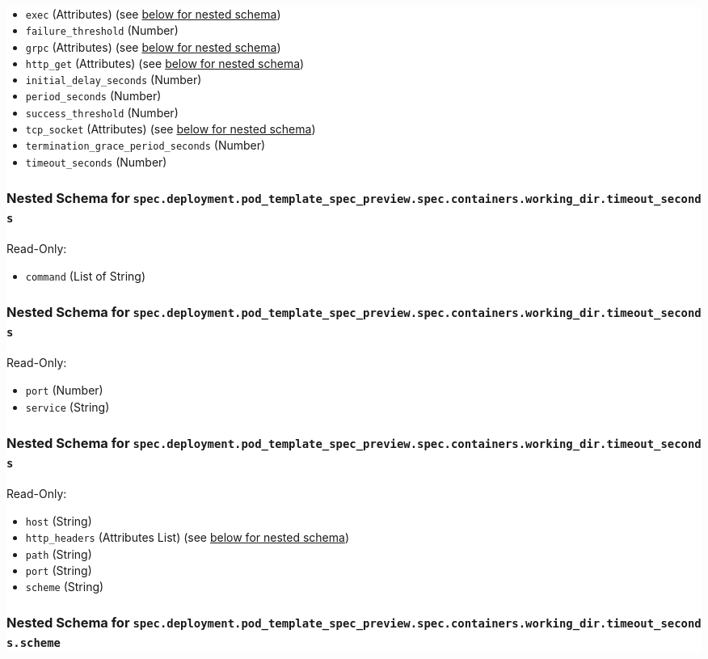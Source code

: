 - `exec` (Attributes) (see [below for nested schema](#nestedatt--spec--deployment--pod_template_spec_preview--spec--containers--working_dir--exec))
- `failure_threshold` (Number)
- `grpc` (Attributes) (see [below for nested schema](#nestedatt--spec--deployment--pod_template_spec_preview--spec--containers--working_dir--grpc))
- `http_get` (Attributes) (see [below for nested schema](#nestedatt--spec--deployment--pod_template_spec_preview--spec--containers--working_dir--http_get))
- `initial_delay_seconds` (Number)
- `period_seconds` (Number)
- `success_threshold` (Number)
- `tcp_socket` (Attributes) (see [below for nested schema](#nestedatt--spec--deployment--pod_template_spec_preview--spec--containers--working_dir--tcp_socket))
- `termination_grace_period_seconds` (Number)
- `timeout_seconds` (Number)

<a id="nestedatt--spec--deployment--pod_template_spec_preview--spec--containers--working_dir--exec"></a>
### Nested Schema for `spec.deployment.pod_template_spec_preview.spec.containers.working_dir.timeout_seconds`

Read-Only:

- `command` (List of String)


<a id="nestedatt--spec--deployment--pod_template_spec_preview--spec--containers--working_dir--grpc"></a>
### Nested Schema for `spec.deployment.pod_template_spec_preview.spec.containers.working_dir.timeout_seconds`

Read-Only:

- `port` (Number)
- `service` (String)


<a id="nestedatt--spec--deployment--pod_template_spec_preview--spec--containers--working_dir--http_get"></a>
### Nested Schema for `spec.deployment.pod_template_spec_preview.spec.containers.working_dir.timeout_seconds`

Read-Only:

- `host` (String)
- `http_headers` (Attributes List) (see [below for nested schema](#nestedatt--spec--deployment--pod_template_spec_preview--spec--containers--working_dir--timeout_seconds--http_headers))
- `path` (String)
- `port` (String)
- `scheme` (String)

<a id="nestedatt--spec--deployment--pod_template_spec_preview--spec--containers--working_dir--timeout_seconds--http_headers"></a>
### Nested Schema for `spec.deployment.pod_template_spec_preview.spec.containers.working_dir.timeout_seconds.scheme`

